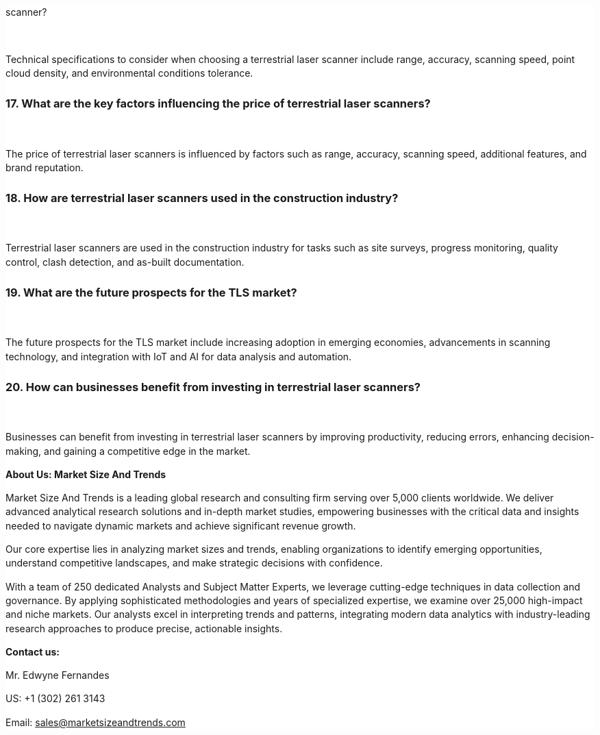 scanner?</h3><p>&nbsp;</p><p>Technical specifications to consider when choosing a terrestrial laser scanner include range, accuracy, scanning speed, point cloud density, and environmental conditions tolerance.</p><h3>17. What are the key factors influencing the price of terrestrial laser scanners?</h3><p>&nbsp;</p><p>The price of terrestrial laser scanners is influenced by factors such as range, accuracy, scanning speed, additional features, and brand reputation.</p><h3>18. How are terrestrial laser scanners used in the construction industry?</h3><p>&nbsp;</p><p>Terrestrial laser scanners are used in the construction industry for tasks such as site surveys, progress monitoring, quality control, clash detection, and as-built documentation.</p><h3>19. What are the future prospects for the TLS market?</h3><p>&nbsp;</p><p>The future prospects for the TLS market include increasing adoption in emerging economies, advancements in scanning technology, and integration with IoT and AI for data analysis and automation.</p><h3>20. How can businesses benefit from investing in terrestrial laser scanners?</h3><p>&nbsp;</p><p>Businesses can benefit from investing in terrestrial laser scanners by improving productivity, reducing errors, enhancing decision-making, and gaining a competitive edge in the market.</p></body></html></p><p><strong>About Us:&nbsp;Market Size And Trends</strong></p><p>Market Size And Trends&nbsp;is a leading global research and consulting firm serving over 5,000 clients worldwide. We deliver advanced analytical research solutions and in-depth market studies, empowering businesses with the critical data and insights needed to navigate dynamic markets and achieve significant revenue growth.</p><p>Our core expertise lies in analyzing market sizes and trends, enabling organizations to identify emerging opportunities, understand competitive landscapes, and make strategic decisions with confidence.</p><p>With a team of 250 dedicated Analysts and Subject Matter Experts, we leverage cutting-edge techniques in data collection and governance. By applying sophisticated methodologies and years of specialized expertise, we examine over 25,000 high-impact and niche markets. Our analysts excel in interpreting trends and patterns, integrating modern data analytics with industry-leading research approaches to produce precise, actionable insights.</p><p><strong>Contact us:</strong></p><p>Mr. Edwyne Fernandes</p><p>US: +1 (302) 261 3143</p><p>Email: <a href="mailto:sales@marketsizeandtrends.com">sales@marketsizeandtrends.com</a>&nbsp;</p>

